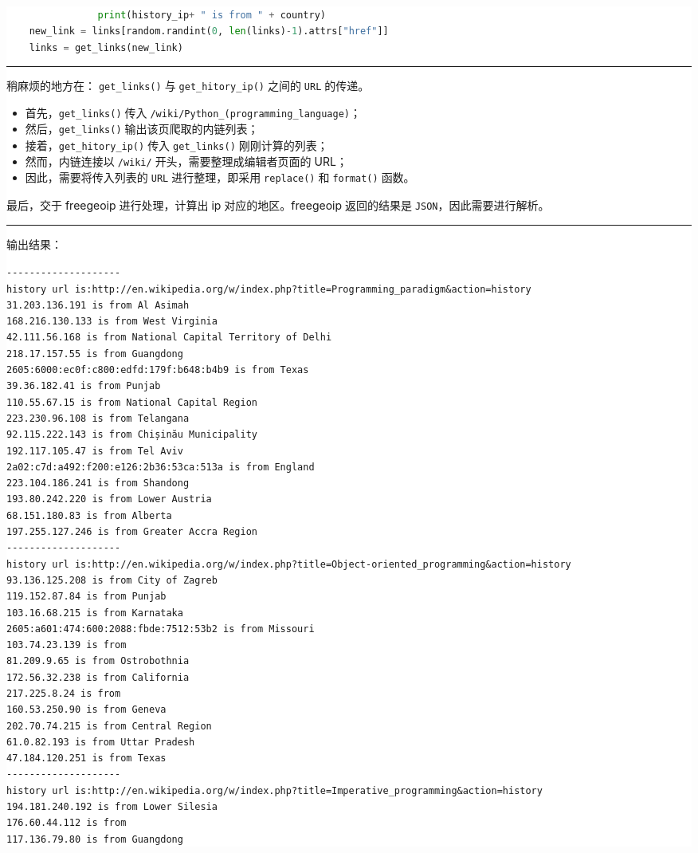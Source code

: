 ```python
                print(history_ip+ " is from " + country)
    new_link = links[random.randint(0, len(links)-1).attrs["href"]]
    links = get_links(new_link)
```

***

稍麻烦的地方在：
`get_links()` 与 `get_hitory_ip()` 之间的 `URL` 的传递。

* 首先，`get_links()` 传入 `/wiki/Python_(programming_language)`；
* 然后，`get_links()` 输出该页爬取的内链列表；
* 接着，`get_hitory_ip()` 传入 `get_links()` 刚刚计算的列表；
* 然而，内链连接以 `/wiki/` 开头，需要整理成编辑者页面的 URL；
* 因此，需要将传入列表的 `URL` 进行整理，即采用 `replace()` 和 `format()` 函数。

最后，交于 freegeoip 进行处理，计算出 ip 对应的地区。freegeoip 返回的结果是 `JSON`，因此需要进行解析。

***

输出结果：

```txt
--------------------
history url is:http://en.wikipedia.org/w/index.php?title=Programming_paradigm&action=history
31.203.136.191 is from Al Asimah
168.216.130.133 is from West Virginia
42.111.56.168 is from National Capital Territory of Delhi
218.17.157.55 is from Guangdong
2605:6000:ec0f:c800:edfd:179f:b648:b4b9 is from Texas
39.36.182.41 is from Punjab
110.55.67.15 is from National Capital Region
223.230.96.108 is from Telangana
92.115.222.143 is from Chișinău Municipality
192.117.105.47 is from Tel Aviv
2a02:c7d:a492:f200:e126:2b36:53ca:513a is from England
223.104.186.241 is from Shandong
193.80.242.220 is from Lower Austria
68.151.180.83 is from Alberta
197.255.127.246 is from Greater Accra Region
--------------------
history url is:http://en.wikipedia.org/w/index.php?title=Object-oriented_programming&action=history
93.136.125.208 is from City of Zagreb
119.152.87.84 is from Punjab
103.16.68.215 is from Karnataka
2605:a601:474:600:2088:fbde:7512:53b2 is from Missouri
103.74.23.139 is from 
81.209.9.65 is from Ostrobothnia
172.56.32.238 is from California
217.225.8.24 is from 
160.53.250.90 is from Geneva
202.70.74.215 is from Central Region
61.0.82.193 is from Uttar Pradesh
47.184.120.251 is from Texas
--------------------
history url is:http://en.wikipedia.org/w/index.php?title=Imperative_programming&action=history
194.181.240.192 is from Lower Silesia
176.60.44.112 is from 
117.136.79.80 is from Guangdong
```
